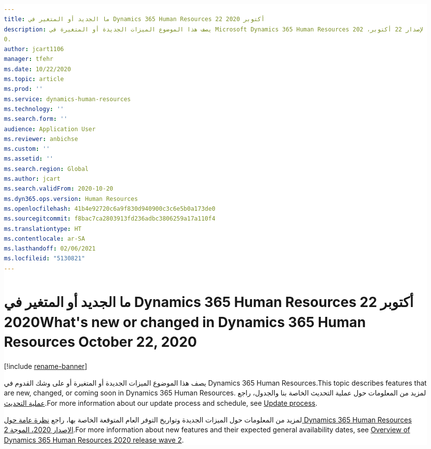 ```yaml
---
title: ما الجديد أو المتغير في Dynamics 365 Human Resources 22 أكتوبر 2020
description: يصف هذا الموضوع الميزات الجديدة أو المتغيرة في Microsoft Dynamics 365 Human Resources لإصدار 22 أكتوبر، 2020.
author: jcart1106
manager: tfehr
ms.date: 10/22/2020
ms.topic: article
ms.prod: ''
ms.service: dynamics-human-resources
ms.technology: ''
ms.search.form: ''
audience: Application User
ms.reviewer: anbichse
ms.custom: ''
ms.assetid: ''
ms.search.region: Global
ms.author: jcart
ms.search.validFrom: 2020-10-20
ms.dyn365.ops.version: Human Resources
ms.openlocfilehash: 41b4e92720c6a9f830d940900c3c6e5b0a173de0
ms.sourcegitcommit: f8bac7ca2803913fd236adbc3806259a17a110f4
ms.translationtype: HT
ms.contentlocale: ar-SA
ms.lasthandoff: 02/06/2021
ms.locfileid: "5130821"
---
```

# <a name="whats-new-or-changed-in-dynamics-365-human-resources-october-22-2020"></a><span data-ttu-id="7c3f3-103">ما الجديد أو المتغير في Dynamics 365 Human Resources 22 أكتوبر 2020</span><span class="sxs-lookup"><span data-stu-id="7c3f3-103">What's new or changed in Dynamics 365 Human Resources October 22, 2020</span></span>

[!include [rename-banner](~/includes/cc-data-platform-banner.md)]

<span data-ttu-id="7c3f3-104">يصف هذا الموضوع الميزات الجديدة أو المتغيرة أو على وشك القدوم في Dynamics 365 Human Resources.</span><span class="sxs-lookup"><span data-stu-id="7c3f3-104">This topic describes features that are new, changed, or coming soon in Dynamics 365 Human Resources.</span></span> <span data-ttu-id="7c3f3-105">لمزيد من المعلومات حول عملية التحديث الخاصة بنا والجدول، راجع [عملية التحديث](hr-admin-setup-update-process.md).</span><span class="sxs-lookup"><span data-stu-id="7c3f3-105">For more information about our update process and schedule, see [Update process](hr-admin-setup-update-process.md).</span></span>

<span data-ttu-id="7c3f3-106">لمزيد من المعلومات حول الميزات الجديدة وتواريخ التوفر العام المتوقعة الخاصة بها، راجع [نظرة عامة حول Dynamics 365 Human Resources الإصدار 2020، الموجة 2](https://docs.microsoft.com/dynamics365-release-plan/2020wave2/human-resources/dynamics365-human-resources/).</span><span class="sxs-lookup"><span data-stu-id="7c3f3-106">For more information about new features and their expected general availability dates, see [Overview of Dynamics 365 Human Resources 2020 release wave 2](https://docs.microsoft.com/dynamics365-release-plan/2020wave2/human-resources/dynamics365-human-resources/).</span></span>
